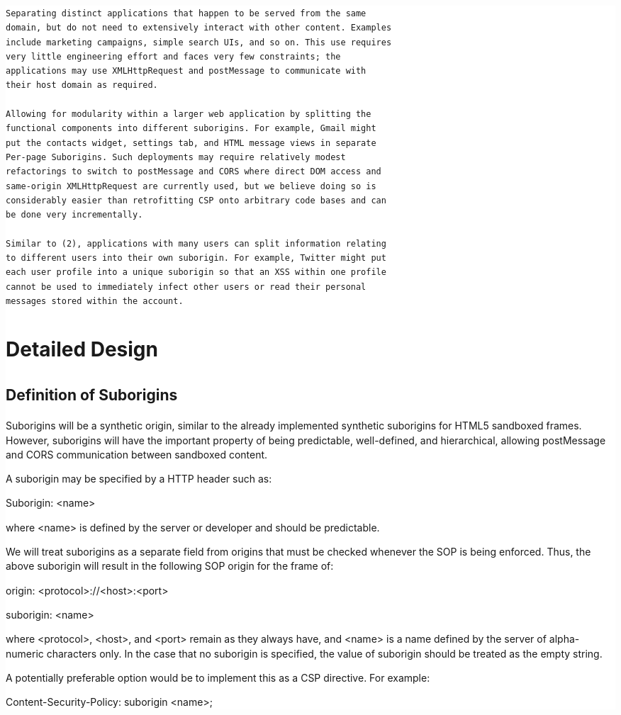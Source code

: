     Separating distinct applications that happen to be served from the same
    domain, but do not need to extensively interact with other content. Examples
    include marketing campaigns, simple search UIs, and so on. This use requires
    very little engineering effort and faces very few constraints; the
    applications may use XMLHttpRequest and postMessage to communicate with
    their host domain as required.

    Allowing for modularity within a larger web application by splitting the
    functional components into different suborigins. For example, Gmail might
    put the contacts widget, settings tab, and HTML message views in separate
    Per-page Suborigins. Such deployments may require relatively modest
    refactorings to switch to postMessage and CORS where direct DOM access and
    same-origin XMLHttpRequest are currently used, but we believe doing so is
    considerably easier than retrofitting CSP onto arbitrary code bases and can
    be done very incrementally.

    Similar to (2), applications with many users can split information relating
    to different users into their own suborigin. For example, Twitter might put
    each user profile into a unique suborigin so that an XSS within one profile
    cannot be used to immediately infect other users or read their personal
    messages stored within the account.

# Detailed Design

## Definition of Suborigins

Suborigins will be a synthetic origin, similar to the already implemented
synthetic suborigins for HTML5 sandboxed frames. However, suborigins will have
the important property of being predictable, well-defined, and hierarchical,
allowing postMessage and CORS communication between sandboxed content.

A suborigin may be specified by a HTTP header such as:

Suborigin: &lt;name&gt;

where &lt;name&gt; is defined by the server or developer and should be
predictable.

We will treat suborigins as a separate field from origins that must be checked
whenever the SOP is being enforced. Thus, the above suborigin will result in the
following SOP origin for the frame of:

origin: &lt;protocol&gt;://&lt;host&gt;:&lt;port&gt;

suborigin:      &lt;name&gt;

where &lt;protocol&gt;, &lt;host&gt;, and &lt;port&gt; remain as they always
have, and &lt;name&gt; is a name defined by the server of alpha-numeric
characters only. In the case that no suborigin is specified, the value of
suborigin should be treated as the empty string.

A potentially preferable option would be to implement this as a CSP directive.
For example:

Content-Security-Policy: suborigin &lt;name&gt;;
